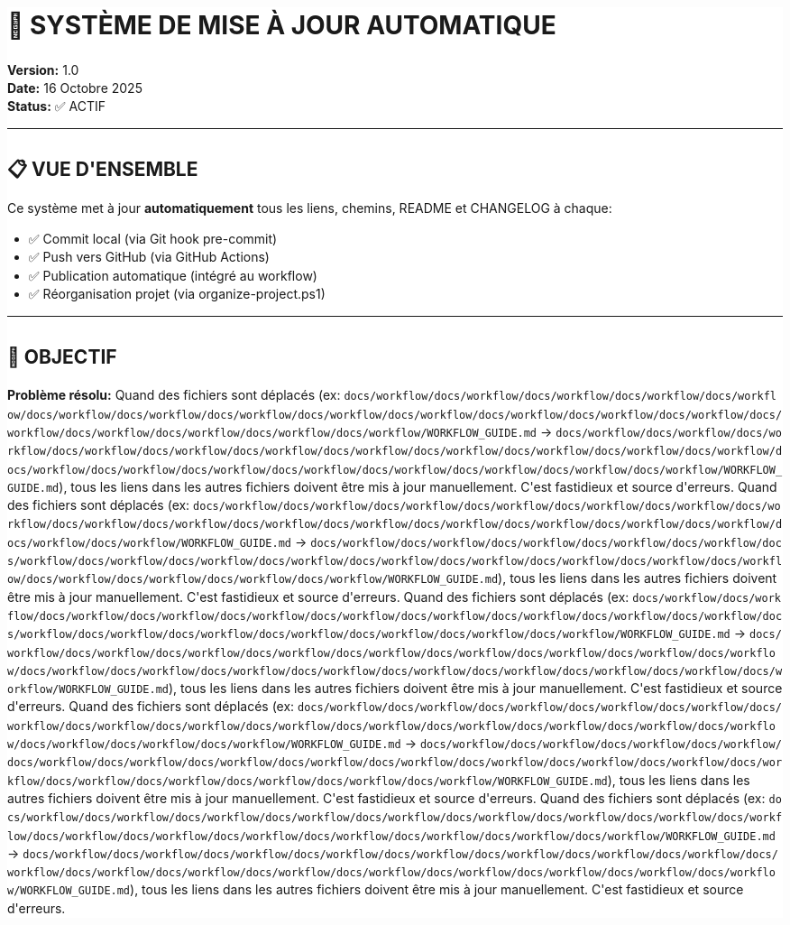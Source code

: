 # 🔄 SYSTÈME DE MISE À JOUR AUTOMATIQUE

**Version:** 1.0  
**Date:** 16 Octobre 2025  
**Status:** ✅ ACTIF

---

## 📋 VUE D'ENSEMBLE

Ce système met à jour **automatiquement** tous les liens, chemins, README et CHANGELOG à chaque:
- ✅ Commit local (via Git hook pre-commit)
- ✅ Push vers GitHub (via GitHub Actions)
- ✅ Publication automatique (intégré au workflow)
- ✅ Réorganisation projet (via organize-project.ps1)

---

## 🎯 OBJECTIF

**Problème résolu:**
Quand des fichiers sont déplacés (ex: `docs/workflow/docs/workflow/docs/workflow/docs/workflow/docs/workflow/docs/workflow/docs/workflow/docs/workflow/docs/workflow/docs/workflow/docs/workflow/docs/workflow/docs/workflow/docs/workflow/docs/workflow/docs/workflow/docs/workflow/docs/workflow/WORKFLOW_GUIDE.md` → `docs/workflow/docs/workflow/docs/workflow/docs/workflow/docs/workflow/docs/workflow/docs/workflow/docs/workflow/docs/workflow/docs/workflow/docs/workflow/docs/workflow/docs/workflow/docs/workflow/docs/workflow/docs/workflow/docs/workflow/docs/workflow/docs/workflow/WORKFLOW_GUIDE.md`), tous les liens dans les autres fichiers doivent être mis à jour manuellement. C'est fastidieux et source d'erreurs.
Quand des fichiers sont déplacés (ex: `docs/workflow/docs/workflow/docs/workflow/docs/workflow/docs/workflow/docs/workflow/docs/workflow/docs/workflow/docs/workflow/docs/workflow/docs/workflow/docs/workflow/docs/workflow/docs/workflow/docs/workflow/docs/workflow/docs/workflow/WORKFLOW_GUIDE.md` → `docs/workflow/docs/workflow/docs/workflow/docs/workflow/docs/workflow/docs/workflow/docs/workflow/docs/workflow/docs/workflow/docs/workflow/docs/workflow/docs/workflow/docs/workflow/docs/workflow/docs/workflow/docs/workflow/docs/workflow/docs/workflow/WORKFLOW_GUIDE.md`), tous les liens dans les autres fichiers doivent être mis à jour manuellement. C'est fastidieux et source d'erreurs.
Quand des fichiers sont déplacés (ex: `docs/workflow/docs/workflow/docs/workflow/docs/workflow/docs/workflow/docs/workflow/docs/workflow/docs/workflow/docs/workflow/docs/workflow/docs/workflow/docs/workflow/docs/workflow/docs/workflow/docs/workflow/docs/workflow/docs/workflow/WORKFLOW_GUIDE.md` → `docs/workflow/docs/workflow/docs/workflow/docs/workflow/docs/workflow/docs/workflow/docs/workflow/docs/workflow/docs/workflow/docs/workflow/docs/workflow/docs/workflow/docs/workflow/docs/workflow/docs/workflow/docs/workflow/docs/workflow/docs/workflow/WORKFLOW_GUIDE.md`), tous les liens dans les autres fichiers doivent être mis à jour manuellement. C'est fastidieux et source d'erreurs.
Quand des fichiers sont déplacés (ex: `docs/workflow/docs/workflow/docs/workflow/docs/workflow/docs/workflow/docs/workflow/docs/workflow/docs/workflow/docs/workflow/docs/workflow/docs/workflow/docs/workflow/docs/workflow/docs/workflow/docs/workflow/docs/workflow/docs/workflow/WORKFLOW_GUIDE.md` → `docs/workflow/docs/workflow/docs/workflow/docs/workflow/docs/workflow/docs/workflow/docs/workflow/docs/workflow/docs/workflow/docs/workflow/docs/workflow/docs/workflow/docs/workflow/docs/workflow/docs/workflow/docs/workflow/docs/workflow/docs/workflow/WORKFLOW_GUIDE.md`), tous les liens dans les autres fichiers doivent être mis à jour manuellement. C'est fastidieux et source d'erreurs.
Quand des fichiers sont déplacés (ex: `docs/workflow/docs/workflow/docs/workflow/docs/workflow/docs/workflow/docs/workflow/docs/workflow/docs/workflow/docs/workflow/docs/workflow/docs/workflow/docs/workflow/docs/workflow/docs/workflow/docs/workflow/docs/workflow/WORKFLOW_GUIDE.md` → `docs/workflow/docs/workflow/docs/workflow/docs/workflow/docs/workflow/docs/workflow/docs/workflow/docs/workflow/docs/workflow/docs/workflow/docs/workflow/docs/workflow/docs/workflow/docs/workflow/docs/workflow/docs/workflow/docs/workflow/WORKFLOW_GUIDE.md`), tous les liens dans les autres fichiers doivent être mis à jour manuellement. C'est fastidieux et source d'erreurs.
